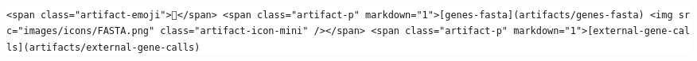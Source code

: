     <span class="artifact-emoji">🍕</span> <span class="artifact-p" markdown="1">[genes-fasta](artifacts/genes-fasta) <img src="images/icons/FASTA.png" class="artifact-icon-mini" /></span> <span class="artifact-p" markdown="1">[external-gene-calls](artifacts/external-gene-calls)